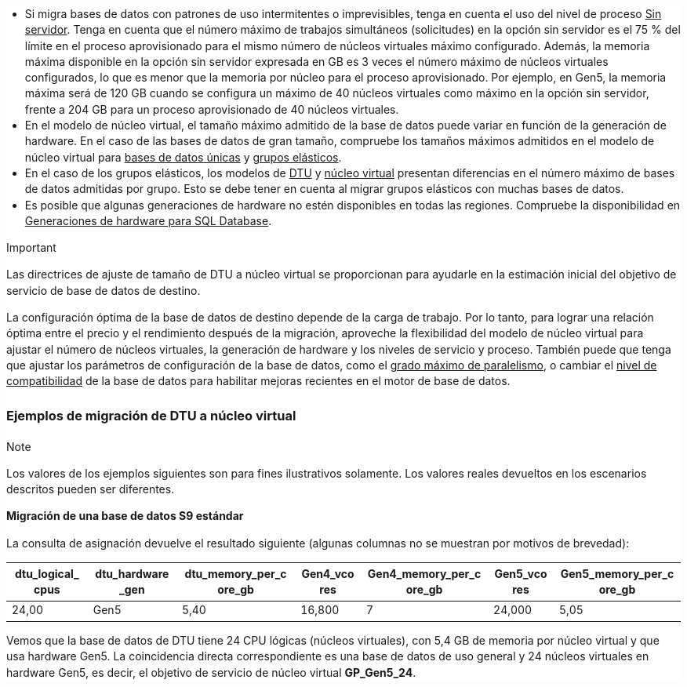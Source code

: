 - Si migra bases de datos con patrones de uso intermitentes o imprevisibles, tenga en cuenta el uso del nivel de proceso [Sin servidor](serverless-tier-overview.md). Tenga en cuenta que el número máximo de trabajos simultáneos (solicitudes) en la opción sin servidor es el 75 % del límite en el proceso aprovisionado para el mismo número de núcleos virtuales máximo configurado. Además, la memoria máxima disponible en la opción sin servidor expresada en GB es 3 veces el número máximo de núcleos virtuales configurados, lo que es menor que la memoria por núcleo para el proceso aprovisionado. Por ejemplo, en Gen5, la memoria máxima será de 120 GB cuando se configura un máximo de 40 núcleos virtuales como máximo en la opción sin servidor, frente a 204 GB para un proceso aprovisionado de 40 núcleos virtuales.
- En el modelo de núcleo virtual, el tamaño máximo admitido de la base de datos puede variar en función de la generación de hardware. En el caso de las bases de datos de gran tamaño, compruebe los tamaños máximos admitidos en el modelo de núcleo virtual para [bases de datos únicas](resource-limits-vcore-single-databases.md) y [grupos elásticos](resource-limits-vcore-elastic-pools.md).
- En el caso de los grupos elásticos, los modelos de [DTU](resource-limits-dtu-elastic-pools.md) y [núcleo virtual](resource-limits-vcore-elastic-pools.md) presentan diferencias en el número máximo de bases de datos admitidas por grupo. Esto se debe tener en cuenta al migrar grupos elásticos con muchas bases de datos.
- Es posible que algunas generaciones de hardware no estén disponibles en todas las regiones. Compruebe la disponibilidad en [Generaciones de hardware para SQL Database](./service-tiers-sql-database-vcore.md#hardware-generations).

> [!IMPORTANT]
> Las directrices de ajuste de tamaño de DTU a núcleo virtual se proporcionan para ayudarle en la estimación inicial del objetivo de servicio de base de datos de destino.
>
> La configuración óptima de la base de datos de destino depende de la carga de trabajo. Por lo tanto, para lograr una relación óptima entre el precio y el rendimiento después de la migración, aproveche la flexibilidad del modelo de núcleo virtual para ajustar el número de núcleos virtuales, la generación de hardware y los niveles de servicio y proceso. También puede que tenga que ajustar los parámetros de configuración de la base de datos, como el [grado máximo de paralelismo](configure-max-degree-of-parallelism.md), o cambiar el [nivel de compatibilidad](/sql/t-sql/statements/alter-database-transact-sql-compatibility-level) de la base de datos para habilitar mejoras recientes en el motor de base de datos.
> 

### <a name="dtu-to-vcore-migration-examples"></a>Ejemplos de migración de DTU a núcleo virtual

> [!NOTE]
> Los valores de los ejemplos siguientes son para fines ilustrativos solamente. Los valores reales devueltos en los escenarios descritos pueden ser diferentes.
> 

**Migración de una base de datos S9 estándar**

La consulta de asignación devuelve el resultado siguiente (algunas columnas no se muestran por motivos de brevedad):

|dtu_logical_cpus|dtu_hardware_gen|dtu_memory_per_core_gb|Gen4_vcores|Gen4_memory_per_core_gb|Gen5_vcores|Gen5_memory_per_core_gb|
|----------------|----------------|----------------------|-----------|-----------------------|-----------|-----------------------|
|24,00|Gen5|5,40|16,800|7|24,000|5,05|

Vemos que la base de datos de DTU tiene 24 CPU lógicas (núcleos virtuales), con 5,4 GB de memoria por núcleo virtual y que usa hardware Gen5. La coincidencia directa correspondiente es una base de datos de uso general y 24 núcleos virtuales en hardware Gen5, es decir, el objetivo de servicio de núcleo virtual **GP_Gen5_24**.
